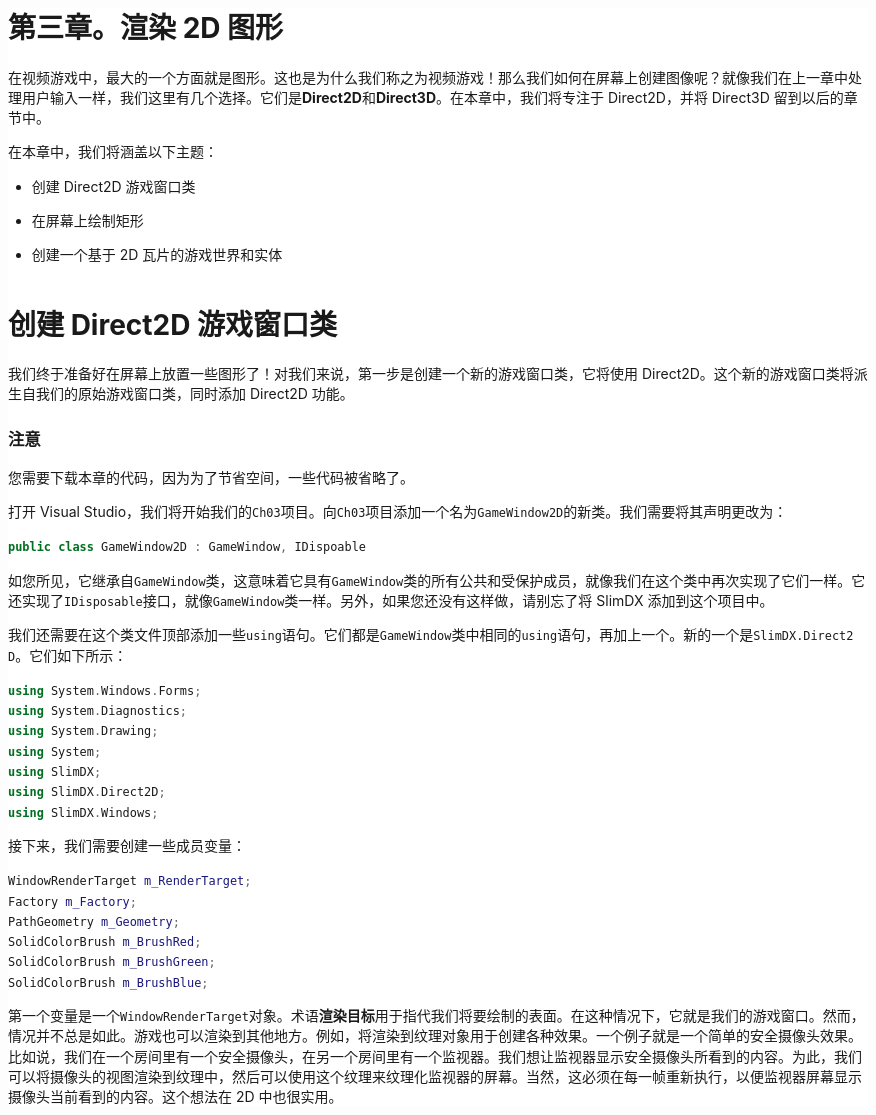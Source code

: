 # 第三章。渲染 2D 图形

在视频游戏中，最大的一个方面就是图形。这也是为什么我们称之为视频游戏！那么我们如何在屏幕上创建图像呢？就像我们在上一章中处理用户输入一样，我们这里有几个选择。它们是**Direct2D**和**Direct3D**。在本章中，我们将专注于 Direct2D，并将 Direct3D 留到以后的章节中。

在本章中，我们将涵盖以下主题：

+   创建 Direct2D 游戏窗口类

+   在屏幕上绘制矩形

+   创建一个基于 2D 瓦片的游戏世界和实体

# 创建 Direct2D 游戏窗口类

我们终于准备好在屏幕上放置一些图形了！对我们来说，第一步是创建一个新的游戏窗口类，它将使用 Direct2D。这个新的游戏窗口类将派生自我们的原始游戏窗口类，同时添加 Direct2D 功能。

### 注意

您需要下载本章的代码，因为为了节省空间，一些代码被省略了。

打开 Visual Studio，我们将开始我们的`Ch03`项目。向`Ch03`项目添加一个名为`GameWindow2D`的新类。我们需要将其声明更改为：

```cpp
public class GameWindow2D : GameWindow, IDispoable
```

如您所见，它继承自`GameWindow`类，这意味着它具有`GameWindow`类的所有公共和受保护成员，就像我们在这个类中再次实现了它们一样。它还实现了`IDisposable`接口，就像`GameWindow`类一样。另外，如果您还没有这样做，请别忘了将 SlimDX 添加到这个项目中。

我们还需要在这个类文件顶部添加一些`using`语句。它们都是`GameWindow`类中相同的`using`语句，再加上一个。新的一个是`SlimDX.Direct2D`。它们如下所示：

```cpp
using System.Windows.Forms;
using System.Diagnostics;
using System.Drawing;
using System;
using SlimDX;
using SlimDX.Direct2D;
using SlimDX.Windows;
```

接下来，我们需要创建一些成员变量：

```cpp
WindowRenderTarget m_RenderTarget;
Factory m_Factory;
PathGeometry m_Geometry;
SolidColorBrush m_BrushRed;
SolidColorBrush m_BrushGreen;
SolidColorBrush m_BrushBlue;
```

第一个变量是一个`WindowRenderTarget`对象。术语**渲染目标**用于指代我们将要绘制的表面。在这种情况下，它就是我们的游戏窗口。然而，情况并不总是如此。游戏也可以渲染到其他地方。例如，将渲染到纹理对象用于创建各种效果。一个例子就是一个简单的安全摄像头效果。比如说，我们在一个房间里有一个安全摄像头，在另一个房间里有一个监视器。我们想让监视器显示安全摄像头所看到的内容。为此，我们可以将摄像头的视图渲染到纹理中，然后可以使用这个纹理来纹理化监视器的屏幕。当然，这必须在每一帧重新执行，以便监视器屏幕显示摄像头当前看到的内容。这个想法在 2D 中也很实用。
